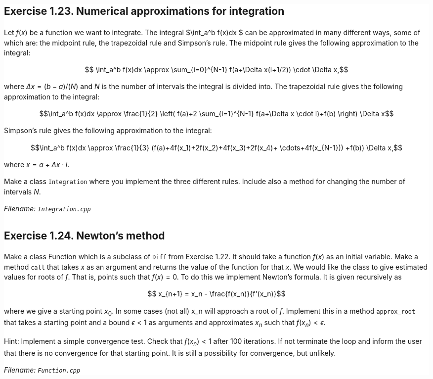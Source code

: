 ## Exercise 1.23. Numerical approximations for integration

Let $f(x)$ be a function we want to integrate. The integral $\int_a^b f(x)dx $ can be approximated in many different ways, some of which are: the midpoint rule, the trapezoidal rule and Simpson’s rule.
The midpoint rule gives the following approximation to the integral:

$$ \int_a^b f(x)dx \approx \sum_{i=0}^{N-1} f(a+\Delta x(i+1/2)) \cdot \Delta x,$$

where $\Delta x = (b−a)/(N)$ and $N$ is the number of intervals the integral is divided into. The trapezoidal rule gives the following approximation to the integral:

$$\int_a^b f(x)dx \approx \frac{1}{2} \left( f(a)+2 \sum_{i=1}^{N-1} f(a+\Delta x \cdot i)+f(b) \right) \Delta x$$

Simpson’s rule gives the following approximation to the integral:

$$\int_a^b f(x)dx \approx \frac{1}{3} (f(a)+4f(x_1)+2f(x_2)+4f(x_3)+2f(x_4)+ \cdots+4f(x_{N-1})) +f(b)) \Delta x,$$

where $x = a+\Delta x \cdot i$.

Make a class `Integration` where you implement the three different rules. Include also a method for changing the number of intervals $N$.

*Filename: `Integration.cpp`*

## Exercise 1.24. Newton’s method
Make a class Function which is a subclass of `Diff` from Exercise 1.22. It should take a function $f(x)$ as an initial variable.
Make a method `call` that takes $x$ as an argument and returns the value of the function for that $x$.
We would like the class to give estimated values for roots of $f$. That is, points such that $f(x) = 0$.
To do this we implement Newton’s formula. It is given recursively as

$$ x_{n+1} = x_n - \frac{f(x_n)}{f'(x_n)}$$

where we give a starting point $x_0$. In some cases (not all) x_n will approach a root of $f$. Implement this in a method `approx_root` that takes a starting point and a bound $\epsilon < 1$ as arguments and
approximates $x_n$ such that $f(x_n) < \epsilon$.

Hint: Implement a simple convergence test. Check that $f(x_n) < 1$ after 100 iterations. If not terminate the loop and inform the user that there is no convergence for that starting point. It is still a possibility for convergence, but unlikely.

*Filename: `Function.cpp`*
